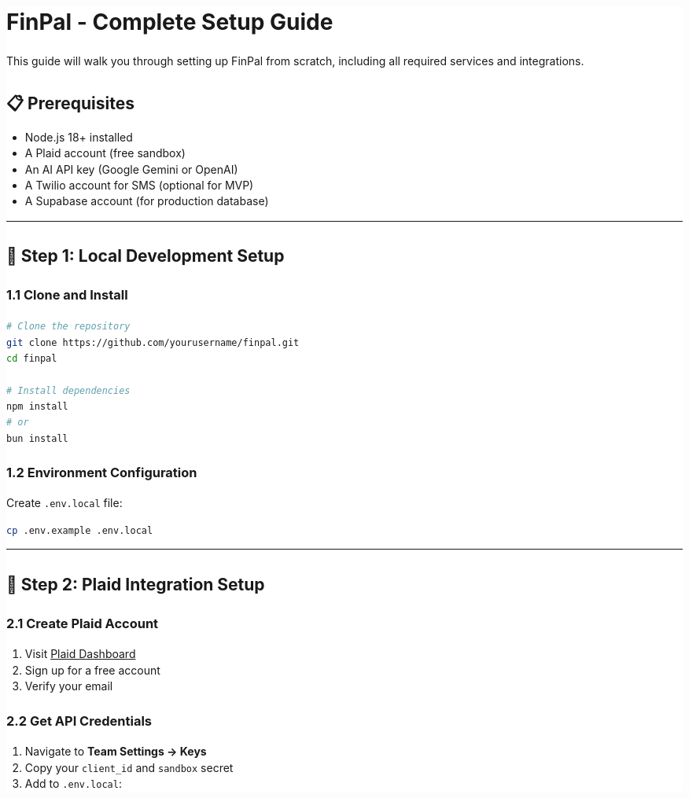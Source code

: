 # FinPal - Complete Setup Guide

This guide will walk you through setting up FinPal from scratch, including all required services and integrations.

## 📋 Prerequisites

- Node.js 18+ installed
- A Plaid account (free sandbox)
- An AI API key (Google Gemini or OpenAI)
- A Twilio account for SMS (optional for MVP)
- A Supabase account (for production database)

---

## 🔧 Step 1: Local Development Setup

### 1.1 Clone and Install

```bash
# Clone the repository
git clone https://github.com/yourusername/finpal.git
cd finpal

# Install dependencies
npm install
# or
bun install
```

### 1.2 Environment Configuration

Create `.env.local` file:

```bash
cp .env.example .env.local
```

---

## 🏦 Step 2: Plaid Integration Setup

### 2.1 Create Plaid Account

1. Visit [Plaid Dashboard](https://dashboard.plaid.com/signup)
2. Sign up for a free account
3. Verify your email

### 2.2 Get API Credentials

1. Navigate to **Team Settings → Keys**
2. Copy your `client_id` and `sandbox` secret
3. Add to `.env.local`:
